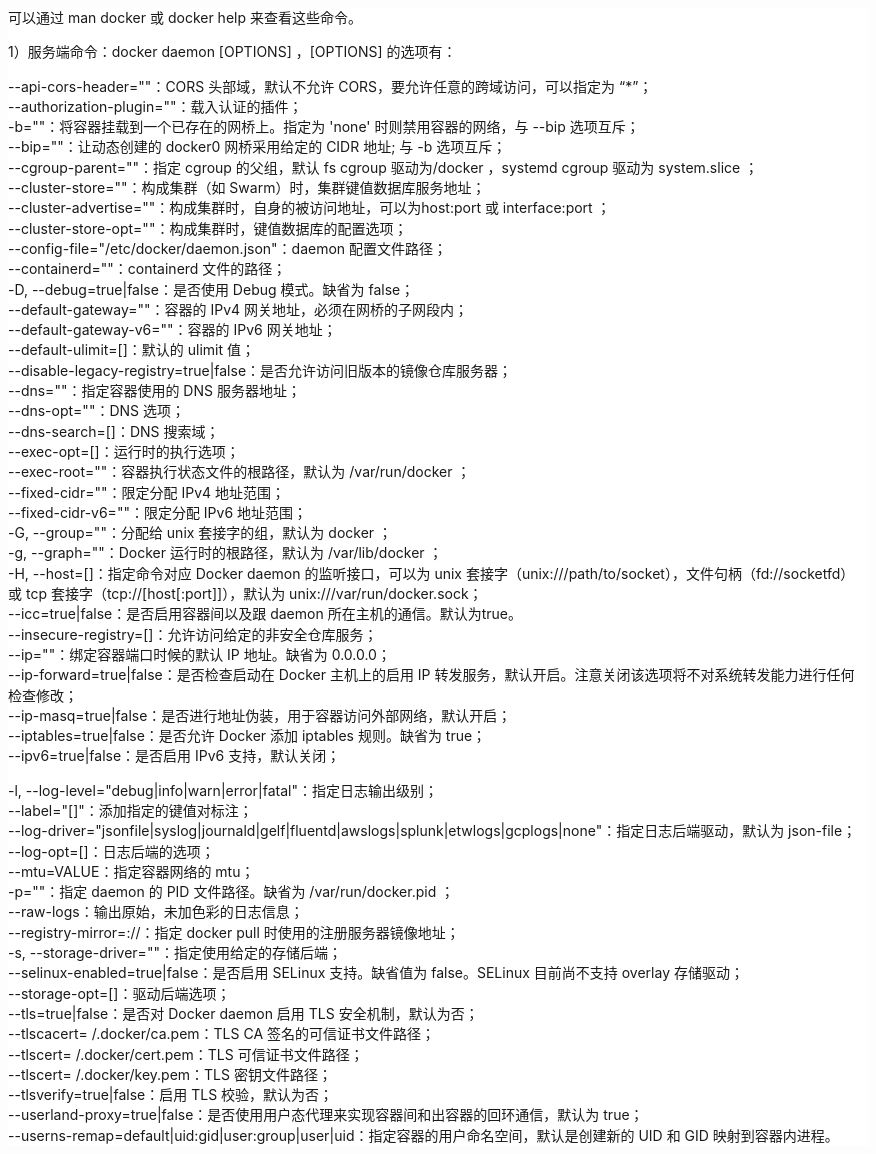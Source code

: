 可以通过 man docker 或 docker help 来查看这些命令。

1）服务端命令：docker daemon [OPTIONS] ，[OPTIONS] 的选项有：

--api-cors-header=""：CORS 头部域，默认不允许 CORS，要允许任意的跨域访问，可以指定为 “*”；  
--authorization-plugin=""：载入认证的插件；    
-b=""：将容器挂载到一个已存在的网桥上。指定为 'none' 时则禁用容器的网络，与 --bip 选项互斥；    
--bip=""：让动态创建的 docker0 网桥采用给定的 CIDR 地址; 与 -b 选项互斥；    
--cgroup-parent=""：指定 cgroup 的父组，默认 fs cgroup 驱动为/docker ，systemd cgroup 驱动为 system.slice ；    
--cluster-store=""：构成集群（如 Swarm）时，集群键值数据库服务地址；    
--cluster-advertise=""：构成集群时，自身的被访问地址，可以为host:port 或 interface:port ；    
--cluster-store-opt=""：构成集群时，键值数据库的配置选项；    
--config-file="/etc/docker/daemon.json"：daemon 配置文件路径；    
--containerd=""：containerd 文件的路径；    
-D, --debug=true|false：是否使用 Debug 模式。缺省为 false；    
--default-gateway=""：容器的 IPv4 网关地址，必须在网桥的子网段内；    
--default-gateway-v6=""：容器的 IPv6 网关地址；    
--default-ulimit=[]：默认的 ulimit 值；    
--disable-legacy-registry=true|false：是否允许访问旧版本的镜像仓库服务器；    
--dns=""：指定容器使用的 DNS 服务器地址；    
--dns-opt=""：DNS 选项；    
--dns-search=[]：DNS 搜索域；    
--exec-opt=[]：运行时的执行选项；    
--exec-root=""：容器执行状态文件的根路径，默认为 /var/run/docker ；    
--fixed-cidr=""：限定分配 IPv4 地址范围；    
--fixed-cidr-v6=""：限定分配 IPv6 地址范围；    
-G, --group=""：分配给 unix 套接字的组，默认为 docker ；    
-g, --graph=""：Docker 运行时的根路径，默认为 /var/lib/docker ；    
-H, --host=[]：指定命令对应 Docker daemon 的监听接口，可以为 unix 套接字（unix:///path/to/socket），文件句柄（fd://socketfd）或 tcp 套接字（tcp://[host[:port]]），默认为 unix:///var/run/docker.sock；    
--icc=true|false：是否启用容器间以及跟 daemon 所在主机的通信。默认为true。    
--insecure-registry=[]：允许访问给定的非安全仓库服务；    
--ip=""：绑定容器端口时候的默认 IP 地址。缺省为 0.0.0.0；    
--ip-forward=true|false：是否检查启动在 Docker 主机上的启用 IP 转发服务，默认开启。注意关闭该选项将不对系统转发能力进行任何检查修改；    
--ip-masq=true|false：是否进行地址伪装，用于容器访问外部网络，默认开启；    
--iptables=true|false：是否允许 Docker 添加 iptables 规则。缺省为 true；    
--ipv6=true|false：是否启用 IPv6 支持，默认关闭；

-l, --log-level="debug|info|warn|error|fatal"：指定日志输出级别；  
--label="[]"：添加指定的键值对标注；    
--log-driver="jsonfile|syslog|journald|gelf|fluentd|awslogs|splunk|etwlogs|gcplogs|none"：指定日志后端驱动，默认为 json-file；    
--log-opt=[]：日志后端的选项；    
--mtu=VALUE：指定容器网络的 mtu；    
-p=""：指定 daemon 的 PID 文件路径。缺省为 /var/run/docker.pid ；    
--raw-logs：输出原始，未加色彩的日志信息；    
--registry-mirror=://：指定 docker pull 时使用的注册服务器镜像地址；    
-s, --storage-driver=""：指定使用给定的存储后端；    
--selinux-enabled=true|false：是否启用 SELinux 支持。缺省值为 false。SELinux 目前尚不支持 overlay 存储驱动；    
--storage-opt=[]：驱动后端选项；    
--tls=true|false：是否对 Docker daemon 启用 TLS 安全机制，默认为否；    
--tlscacert= /.docker/ca.pem：TLS CA 签名的可信证书文件路径；    
--tlscert= /.docker/cert.pem：TLS 可信证书文件路径；    
--tlscert= /.docker/key.pem：TLS 密钥文件路径；    
--tlsverify=true|false：启用 TLS 校验，默认为否；    
--userland-proxy=true|false：是否使用用户态代理来实现容器间和出容器的回环通信，默认为 true；    
--userns-remap=default|uid:gid|user:group|user|uid：指定容器的用户命名空间，默认是创建新的 UID 和 GID 映射到容器内进程。
